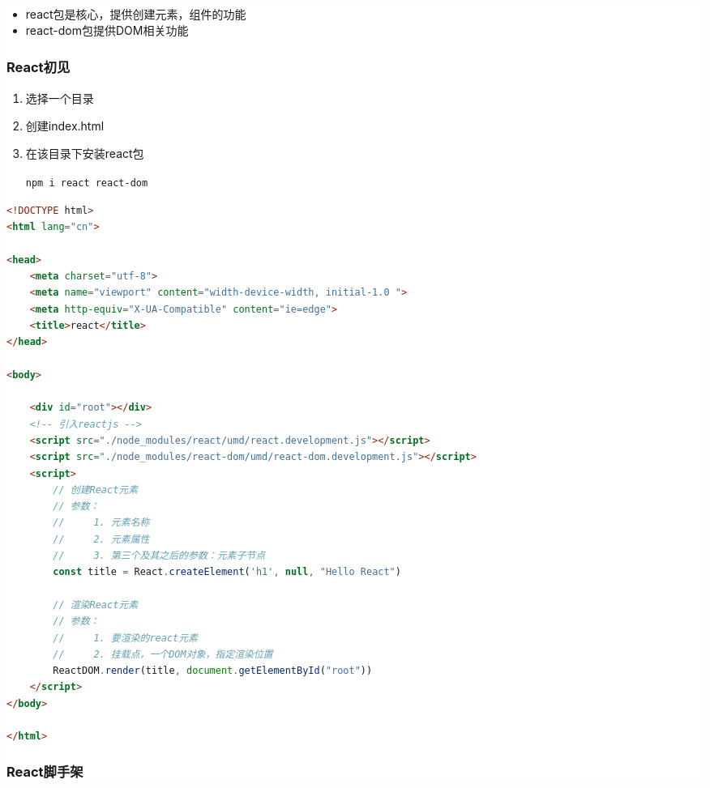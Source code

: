 - react包是核心，提供创建元素，组件的功能
- react-dom包提供DOM相关功能

### React初见

1. 选择一个目录

2. 创建index.html

3. 在该目录下安装react包

   ```shell
   npm i react react-dom
   ```

   

```html
<!DOCTYPE html>
<html lang="cn">

<head>
    <meta charset="utf-8">
    <meta name="viewport" content="width-device-width, initial-1.0 ">
    <meta http-equiv="X-UA-Compatible" content="ie=edge">
    <title>react</title>
</head>

<body>

    <div id="root"></div>
    <!-- 引入reactjs -->
    <script src="./node_modules/react/umd/react.development.js"></script>
    <script src="./node_modules/react-dom/umd/react-dom.development.js"></script>
    <script>
        // 创建React元素
        // 参数：
        //     1. 元素名称
        //     2. 元素属性
        //     3. 第三个及其之后的参数：元素子节点
        const title = React.createElement('h1', null, "Hello React")

        // 渲染React元素
        // 参数：
        //     1. 要渲染的react元素
        //     2. 挂载点，一个DOM对象，指定渲染位置
        ReactDOM.render(title, document.getElementById("root"))
    </script>
</body>

</html>
```

### React脚手架
